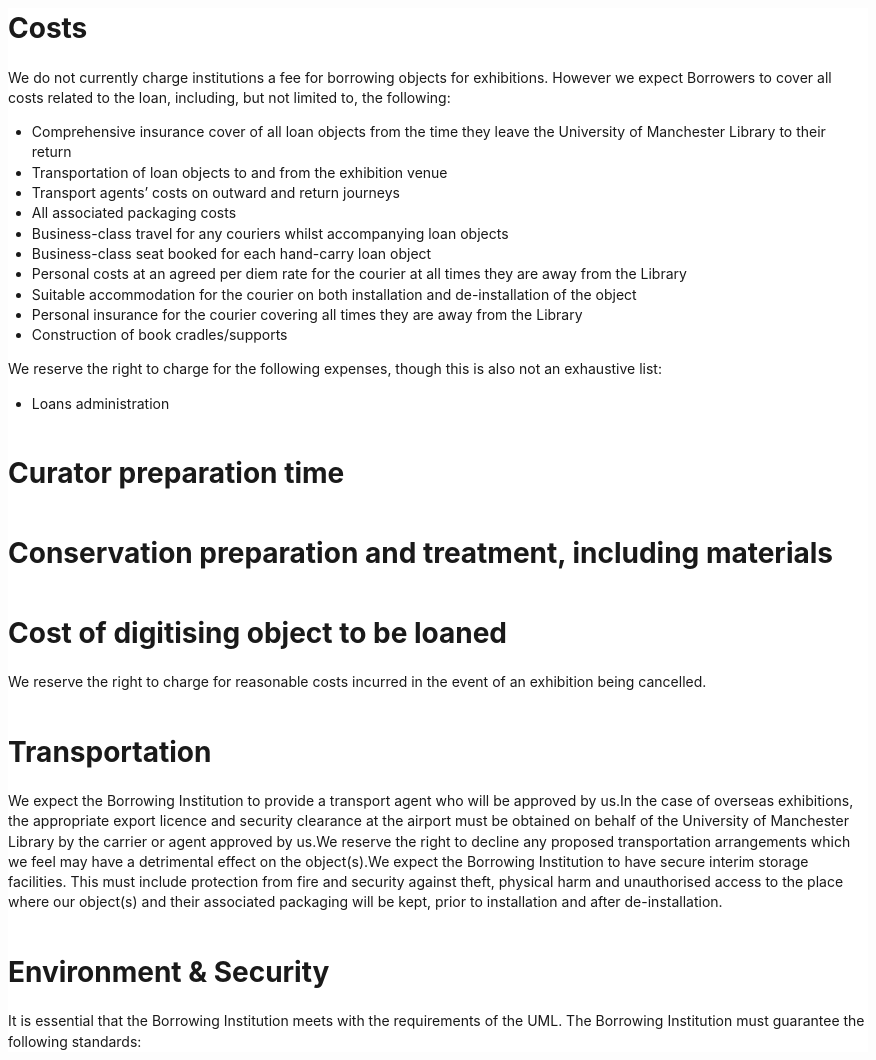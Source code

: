 # Costs

We do not currently charge institutions a fee for borrowing objects for exhibitions. However we expect Borrowers to cover all costs related to the loan, including, but not limited to, the following:

- Comprehensive insurance cover of all loan objects from the time they leave the University of Manchester Library to their return
- Transportation of loan objects to and from the exhibition venue
- Transport agents’ costs on outward and return journeys
- All associated packaging costs
- Business-class travel for any couriers whilst accompanying loan objects
- Business-class seat booked for each hand-carry loan object
- Personal costs at an agreed per diem rate for the courier at all times they are away from the Library
- Suitable accommodation for the courier on both installation and de-installation of the object
- Personal insurance for the courier covering all times they are away from the Library
- Construction of book cradles/supports

We reserve the right to charge for the following expenses, though this is also not an exhaustive list:

- Loans administration
# Curator preparation time

# Conservation preparation and treatment, including materials

# Cost of digitising object to be loaned

We reserve the right to charge for reasonable costs incurred in the event of an exhibition being cancelled.

# Transportation

We expect the Borrowing Institution to provide a transport agent who will be approved by us.In the case of overseas exhibitions, the appropriate export licence and security clearance at the airport must be obtained on behalf of the University of Manchester Library by the carrier or agent approved by us.We reserve the right to decline any proposed transportation arrangements which we feel may have a detrimental effect on the object(s).We expect the Borrowing Institution to have secure interim storage facilities. This must include protection from fire and security against theft, physical harm and unauthorised access to the place where our object(s) and their associated packaging will be kept, prior to installation and after de-installation.

# Environment & Security

It is essential that the Borrowing Institution meets with the requirements of the UML. The Borrowing Institution must guarantee the following standards:
